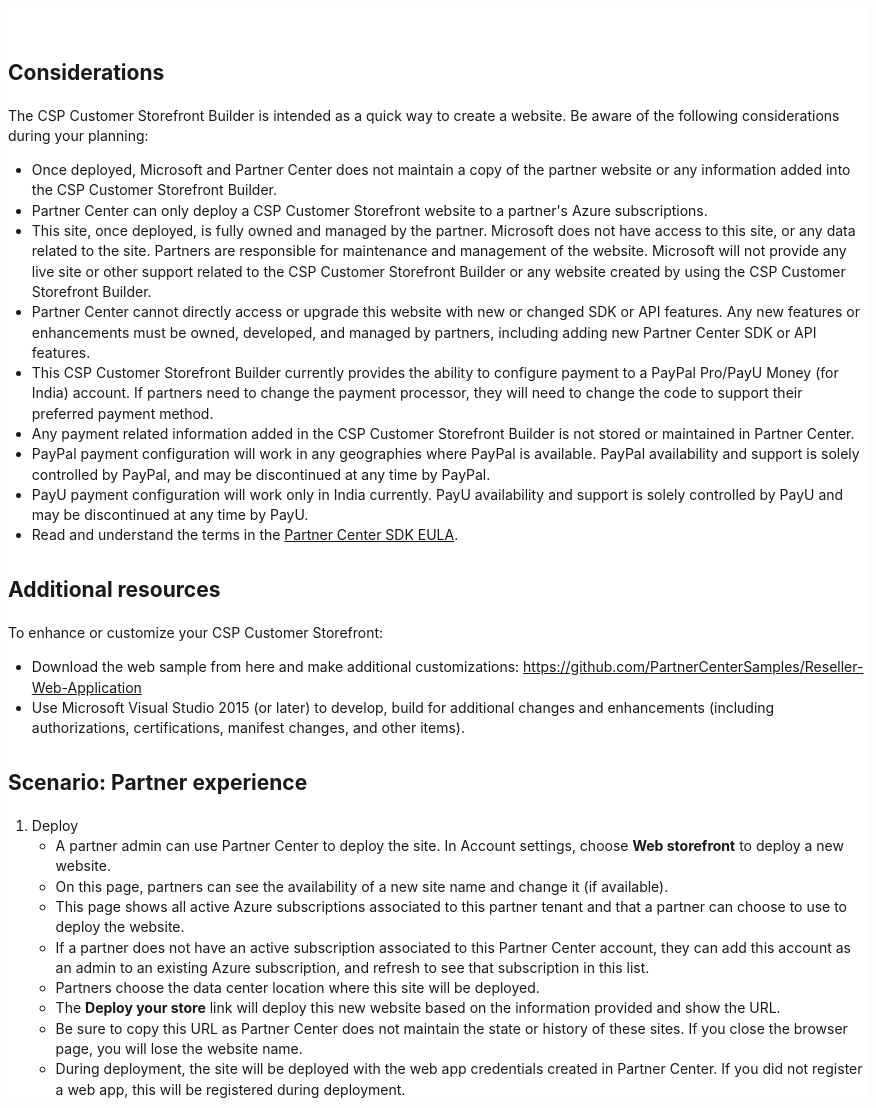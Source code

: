  

## <span id="Considerations"></span><span id="considerations"></span><span id="CONSIDERATIONS"></span>Considerations


The CSP Customer Storefront Builder is intended as a quick way to create a website. Be aware of the following considerations during your planning:

-   Once deployed, Microsoft and Partner Center does not maintain a copy of the partner website or any information added into the CSP Customer Storefront Builder.
-   Partner Center can only deploy a CSP Customer Storefront website to a partner's Azure subscriptions.
-   This site, once deployed, is fully owned and managed by the partner. Microsoft does not have access to this site, or any data related to the site. Partners are responsible for maintenance and management of the website. Microsoft will not provide any live site or other support related to the CSP Customer Storefront Builder or any website created by using the CSP Customer Storefront Builder.
-   Partner Center cannot directly access or upgrade this website with new or changed SDK or API features. Any new features or enhancements must be owned, developed, and managed by partners, including adding new Partner Center SDK or API features.
-   This CSP Customer Storefront Builder currently provides the ability to configure payment to a PayPal Pro/PayU Money (for India) account. If partners need to change the payment processor, they will need to change the code to support their preferred payment method.
-   Any payment related information added in the CSP Customer Storefront Builder is not stored or maintained in Partner Center.
-   PayPal payment configuration will work in any geographies where PayPal is available. PayPal availability and support is solely controlled by PayPal, and may be discontinued at any time by PayPal.
-   PayU payment configuration will work only in India currently. PayU availability and support is solely controlled by PayU and may be discontinued at any time by PayU.
-   Read and understand the terms in the [Partner Center SDK EULA](https://partnercenter.microsoft.com/en-us/partner/EULA_Partner_Center_SDK).

## <span id="Additional_resources"></span><span id="additional_resources"></span><span id="ADDITIONAL_RESOURCES"></span>Additional resources


To enhance or customize your CSP Customer Storefront:

-   Download the web sample from here and make additional customizations: <https://github.com/PartnerCenterSamples/Reseller-Web-Application>
-   Use Microsoft Visual Studio 2015 (or later) to develop, build for additional changes and enhancements (including authorizations, certifications, manifest changes, and other items).

## <span id="Scenario__Partner_experience"></span><span id="scenario__partner_experience"></span><span id="SCENARIO__PARTNER_EXPERIENCE"></span>Scenario: Partner experience


1.  Deploy
    -   A partner admin can use Partner Center to deploy the site. In Account settings, choose **Web storefront** to deploy a new website.
    -   On this page, partners can see the availability of a new site name and change it (if available).
    -   This page shows all active Azure subscriptions associated to this partner tenant and that a partner can choose to use to deploy the website.
    -   If a partner does not have an active subscription associated to this Partner Center account, they can add this account as an admin to an existing Azure subscription, and refresh to see that subscription in this list.
    -   Partners choose the data center location where this site will be deployed.
    -   The **Deploy your store** link will deploy this new website based on the information provided and show the URL.
    -   Be sure to copy this URL as Partner Center does not maintain the state or history of these sites. If you close the browser page, you will lose the website name.
    -   During deployment, the site will be deployed with the web app credentials created in Partner Center. If you did not register a web app, this will be registered during deployment.